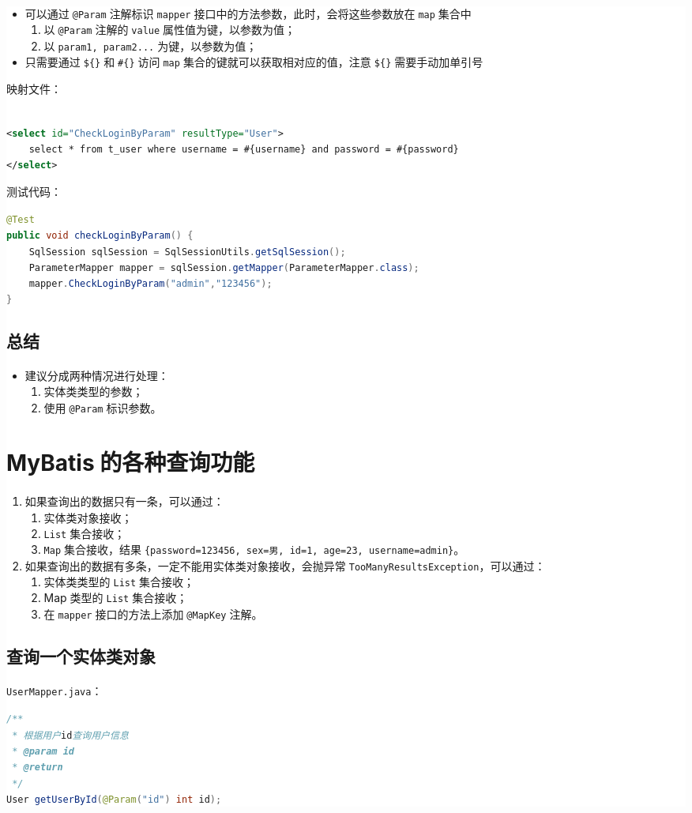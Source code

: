 -   可以通过 `@Param` 注解标识 `mapper` 接口中的方法参数，此时，会将这些参数放在 `map` 集合中
    1.  以 `@Param` 注解的 `value` 属性值为键，以参数为值；
    2.  以 `param1, param2...` 为键，以参数为值；
-   只需要通过 `${}` 和 `#{}` 访问 `map` 集合的键就可以获取相对应的值，注意 `${}` 需要手动加单引号

映射文件：

```xml

<select id="CheckLoginByParam" resultType="User">
    select * from t_user where username = #{username} and password = #{password}
</select>
```

测试代码：

```java
@Test
public void checkLoginByParam() {
	SqlSession sqlSession = SqlSessionUtils.getSqlSession();
	ParameterMapper mapper = sqlSession.getMapper(ParameterMapper.class);
	mapper.CheckLoginByParam("admin","123456");
}
```

## 总结

-   建议分成两种情况进行处理：
    1.  实体类类型的参数；
    2.  使用 `@Param` 标识参数。

# MyBatis 的各种查询功能

1. 如果查询出的数据只有一条，可以通过：
    1. 实体类对象接收；
    2. `List` 集合接收；
    3. `Map` 集合接收，结果 `{password=123456, sex=男, id=1, age=23, username=admin}`。
2. 如果查询出的数据有多条，一定不能用实体类对象接收，会抛异常 `TooManyResultsException`，可以通过：
    1. 实体类类型的 `List` 集合接收；
    2. Map 类型的 `List` 集合接收；
    3. 在 `mapper` 接口的方法上添加 `@MapKey` 注解。

## 查询一个实体类对象

`UserMapper.java`：

```java
/**
 * 根据用户id查询用户信息
 * @param id
 * @return
 */
User getUserById(@Param("id") int id);
```
